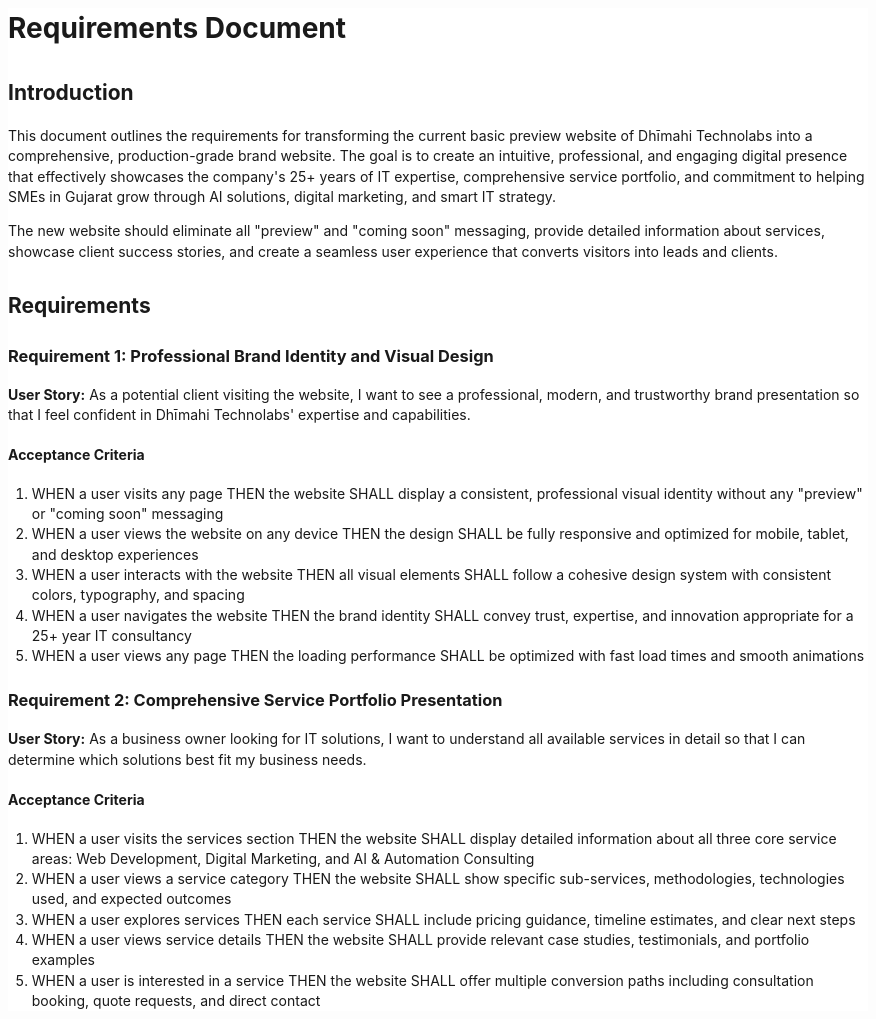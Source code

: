 # Requirements Document

## Introduction

This document outlines the requirements for transforming the current basic preview website of Dhīmahi Technolabs into a comprehensive, production-grade brand website. The goal is to create an intuitive, professional, and engaging digital presence that effectively showcases the company's 25+ years of IT expertise, comprehensive service portfolio, and commitment to helping SMEs in Gujarat grow through AI solutions, digital marketing, and smart IT strategy.

The new website should eliminate all "preview" and "coming soon" messaging, provide detailed information about services, showcase client success stories, and create a seamless user experience that converts visitors into leads and clients.

## Requirements

### Requirement 1: Professional Brand Identity and Visual Design

**User Story:** As a potential client visiting the website, I want to see a professional, modern, and trustworthy brand presentation so that I feel confident in Dhīmahi Technolabs' expertise and capabilities.

#### Acceptance Criteria

1. WHEN a user visits any page THEN the website SHALL display a consistent, professional visual identity without any "preview" or "coming soon" messaging
2. WHEN a user views the website on any device THEN the design SHALL be fully responsive and optimized for mobile, tablet, and desktop experiences
3. WHEN a user interacts with the website THEN all visual elements SHALL follow a cohesive design system with consistent colors, typography, and spacing
4. WHEN a user navigates the website THEN the brand identity SHALL convey trust, expertise, and innovation appropriate for a 25+ year IT consultancy
5. WHEN a user views any page THEN the loading performance SHALL be optimized with fast load times and smooth animations

### Requirement 2: Comprehensive Service Portfolio Presentation

**User Story:** As a business owner looking for IT solutions, I want to understand all available services in detail so that I can determine which solutions best fit my business needs.

#### Acceptance Criteria

1. WHEN a user visits the services section THEN the website SHALL display detailed information about all three core service areas: Web Development, Digital Marketing, and AI & Automation Consulting
2. WHEN a user views a service category THEN the website SHALL show specific sub-services, methodologies, technologies used, and expected outcomes
3. WHEN a user explores services THEN each service SHALL include pricing guidance, timeline estimates, and clear next steps
4. WHEN a user views service details THEN the website SHALL provide relevant case studies, testimonials, and portfolio examples
5. WHEN a user is interested in a service THEN the website SHALL offer multiple conversion paths including consultation booking, quote requests, and direct contact
